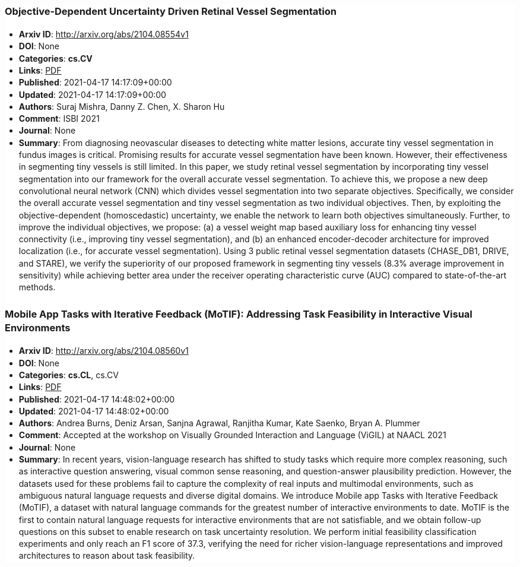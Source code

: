 

### Objective-Dependent Uncertainty Driven Retinal Vessel Segmentation
- **Arxiv ID**: http://arxiv.org/abs/2104.08554v1
- **DOI**: None
- **Categories**: **cs.CV**
- **Links**: [PDF](http://arxiv.org/pdf/2104.08554v1)
- **Published**: 2021-04-17 14:17:09+00:00
- **Updated**: 2021-04-17 14:17:09+00:00
- **Authors**: Suraj Mishra, Danny Z. Chen, X. Sharon Hu
- **Comment**: ISBI 2021
- **Journal**: None
- **Summary**: From diagnosing neovascular diseases to detecting white matter lesions, accurate tiny vessel segmentation in fundus images is critical. Promising results for accurate vessel segmentation have been known. However, their effectiveness in segmenting tiny vessels is still limited. In this paper, we study retinal vessel segmentation by incorporating tiny vessel segmentation into our framework for the overall accurate vessel segmentation. To achieve this, we propose a new deep convolutional neural network (CNN) which divides vessel segmentation into two separate objectives. Specifically, we consider the overall accurate vessel segmentation and tiny vessel segmentation as two individual objectives. Then, by exploiting the objective-dependent (homoscedastic) uncertainty, we enable the network to learn both objectives simultaneously. Further, to improve the individual objectives, we propose: (a) a vessel weight map based auxiliary loss for enhancing tiny vessel connectivity (i.e., improving tiny vessel segmentation), and (b) an enhanced encoder-decoder architecture for improved localization (i.e., for accurate vessel segmentation). Using 3 public retinal vessel segmentation datasets (CHASE_DB1, DRIVE, and STARE), we verify the superiority of our proposed framework in segmenting tiny vessels (8.3% average improvement in sensitivity) while achieving better area under the receiver operating characteristic curve (AUC) compared to state-of-the-art methods.



### Mobile App Tasks with Iterative Feedback (MoTIF): Addressing Task Feasibility in Interactive Visual Environments
- **Arxiv ID**: http://arxiv.org/abs/2104.08560v1
- **DOI**: None
- **Categories**: **cs.CL**, cs.CV
- **Links**: [PDF](http://arxiv.org/pdf/2104.08560v1)
- **Published**: 2021-04-17 14:48:02+00:00
- **Updated**: 2021-04-17 14:48:02+00:00
- **Authors**: Andrea Burns, Deniz Arsan, Sanjna Agrawal, Ranjitha Kumar, Kate Saenko, Bryan A. Plummer
- **Comment**: Accepted at the workshop on Visually Grounded Interaction and
  Language (ViGIL) at NAACL 2021
- **Journal**: None
- **Summary**: In recent years, vision-language research has shifted to study tasks which require more complex reasoning, such as interactive question answering, visual common sense reasoning, and question-answer plausibility prediction. However, the datasets used for these problems fail to capture the complexity of real inputs and multimodal environments, such as ambiguous natural language requests and diverse digital domains. We introduce Mobile app Tasks with Iterative Feedback (MoTIF), a dataset with natural language commands for the greatest number of interactive environments to date. MoTIF is the first to contain natural language requests for interactive environments that are not satisfiable, and we obtain follow-up questions on this subset to enable research on task uncertainty resolution. We perform initial feasibility classification experiments and only reach an F1 score of 37.3, verifying the need for richer vision-language representations and improved architectures to reason about task feasibility.
